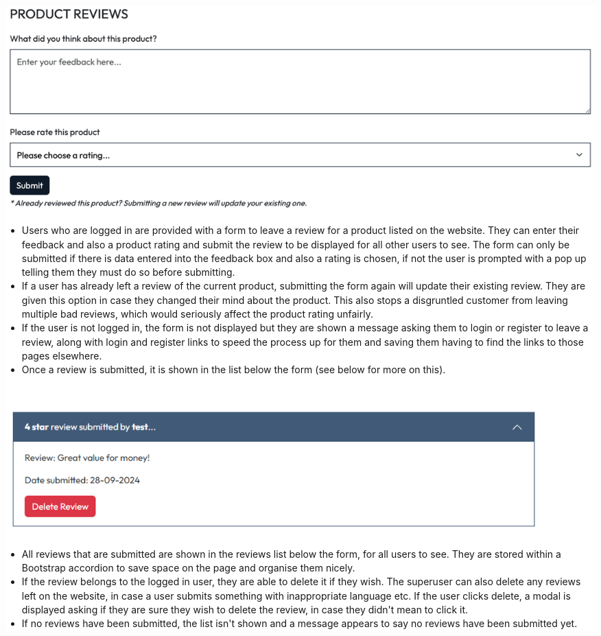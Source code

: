 ![Product review form](docs/features/other/review-form.png)

- Users who are logged in are provided with a form to leave a review for a product listed on the website. They can enter their feedback and also a product rating and submit the review to be displayed for all other users to see. The form can only be submitted if there is data entered into the feedback box and also a rating is chosen, if not the user is prompted with a pop up telling them they must do so before submitting.
- If a user has already left a review of the current product, submitting the form again will update their existing review. They are given this option in case they changed their mind about the product. This also stops a disgruntled customer from leaving multiple bad reviews, which would seriously affect the product rating unfairly.
- If the user is not logged in, the form is not displayed but they are shown a message asking them to login or register to leave a review, along with login and register links to speed the process up for them and saving them having to find the links to those pages elsewhere.
- Once a review is submitted, it is shown in the list below the form (see below for more on this).

<br>

![Product review list](docs/features/other/review-list-2.png)

- All reviews that are submitted are shown in the reviews list below the form, for all users to see. They are stored within a Bootstrap accordion to save space on the page and organise them nicely.
- If the review belongs to the logged in user, they are able to delete it if they wish. The superuser can also delete any reviews left on the website, in case a user submits something with inappropriate language etc. If the user clicks delete, a modal is displayed asking if they are sure they wish to delete the review, in case they didn't mean to click it.
- If no reviews have been submitted, the list isn't shown and a message appears to say no reviews have been submitted yet.
